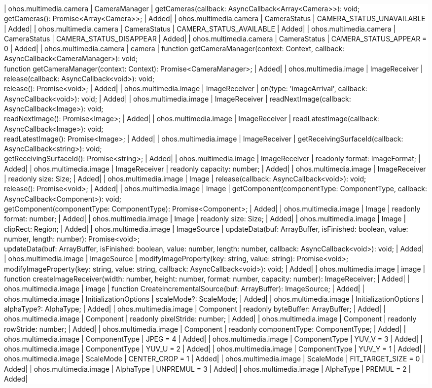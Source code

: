 | ohos.multimedia.camera | CameraManager | getCameras(callback: AsyncCallback\<Array\<Camera>>): void;<br>getCameras(): Promise\<Array\<Camera>>; | Added|
| ohos.multimedia.camera | CameraStatus | CAMERA_STATUS_UNAVAILABLE | Added|
| ohos.multimedia.camera | CameraStatus | CAMERA_STATUS_AVAILABLE | Added|
| ohos.multimedia.camera | CameraStatus | CAMERA_STATUS_DISAPPEAR | Added|
| ohos.multimedia.camera | CameraStatus | CAMERA_STATUS_APPEAR = 0 | Added|
| ohos.multimedia.camera | camera | function getCameraManager(context: Context, callback: AsyncCallback\<CameraManager>): void;<br>function getCameraManager(context: Context): Promise\<CameraManager>; | Added|
| ohos.multimedia.image | ImageReceiver | release(callback: AsyncCallback\<void>): void;<br>release(): Promise\<void>; | Added|
| ohos.multimedia.image | ImageReceiver | on(type: 'imageArrival', callback: AsyncCallback\<void>): void; | Added|
| ohos.multimedia.image | ImageReceiver | readNextImage(callback: AsyncCallback\<Image>): void;<br>readNextImage(): Promise\<Image>; | Added|
| ohos.multimedia.image | ImageReceiver | readLatestImage(callback: AsyncCallback\<Image>): void;<br>readLatestImage(): Promise\<Image>; | Added|
| ohos.multimedia.image | ImageReceiver | getReceivingSurfaceId(callback: AsyncCallback\<string>): void;<br>getReceivingSurfaceId(): Promise\<string>; | Added|
| ohos.multimedia.image | ImageReceiver | readonly format: ImageFormat; | Added|
| ohos.multimedia.image | ImageReceiver | readonly capacity: number; | Added|
| ohos.multimedia.image | ImageReceiver | readonly size: Size; | Added|
| ohos.multimedia.image | Image | release(callback: AsyncCallback\<void>): void;<br>release(): Promise\<void>; | Added|
| ohos.multimedia.image | Image | getComponent(componentType: ComponentType, callback: AsyncCallback\<Component>): void;<br>getComponent(componentType: ComponentType): Promise\<Component>; | Added|
| ohos.multimedia.image | Image | readonly format: number; | Added|
| ohos.multimedia.image | Image | readonly size: Size; | Added|
| ohos.multimedia.image | Image | clipRect: Region; | Added|
| ohos.multimedia.image | ImageSource | updateData(buf: ArrayBuffer, isFinished: boolean, value: number, length: number): Promise\<void>;<br>updateData(buf: ArrayBuffer, isFinished: boolean, value: number, length: number, callback: AsyncCallback\<void>): void; | Added|
| ohos.multimedia.image | ImageSource | modifyImageProperty(key: string, value: string): Promise\<void>;<br>modifyImageProperty(key: string, value: string, callback: AsyncCallback\<void>): void; | Added|
| ohos.multimedia.image | image | function createImageReceiver(width: number, height: number, format: number, capacity: number): ImageReceiver; | Added|
| ohos.multimedia.image | image | function CreateIncrementalSource(buf: ArrayBuffer): ImageSource; | Added|
| ohos.multimedia.image | InitializationOptions | scaleMode?: ScaleMode; | Added|
| ohos.multimedia.image | InitializationOptions | alphaType?: AlphaType; | Added|
| ohos.multimedia.image | Component | readonly byteBuffer: ArrayBuffer; | Added|
| ohos.multimedia.image | Component | readonly pixelStride: number; | Added|
| ohos.multimedia.image | Component | readonly rowStride: number; | Added|
| ohos.multimedia.image | Component | readonly componentType: ComponentType; | Added|
| ohos.multimedia.image | ComponentType | JPEG = 4 | Added|
| ohos.multimedia.image | ComponentType | YUV_V = 3 | Added|
| ohos.multimedia.image | ComponentType | YUV_U = 2 | Added|
| ohos.multimedia.image | ComponentType | YUV_Y = 1 | Added|
| ohos.multimedia.image | ScaleMode | CENTER_CROP = 1 | Added|
| ohos.multimedia.image | ScaleMode | FIT_TARGET_SIZE = 0 | Added|
| ohos.multimedia.image | AlphaType | UNPREMUL = 3 | Added|
| ohos.multimedia.image | AlphaType | PREMUL = 2 | Added|